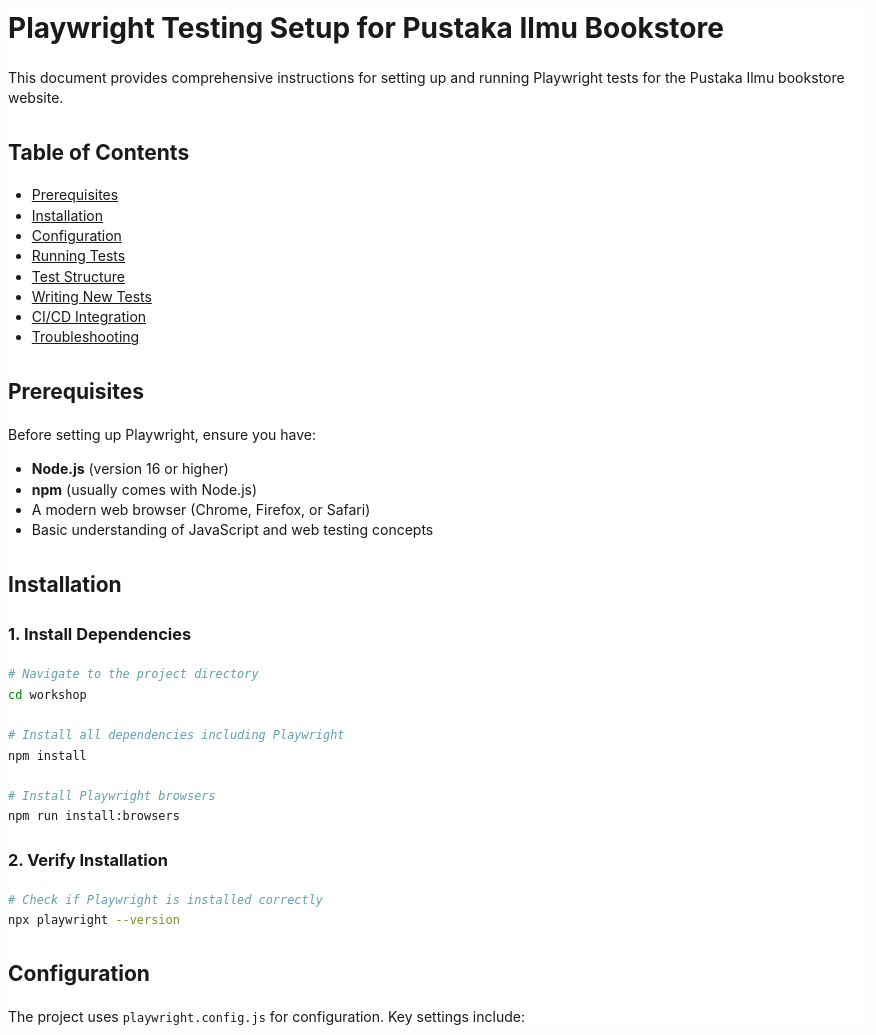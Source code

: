 # Playwright Testing Setup for Pustaka Ilmu Bookstore

This document provides comprehensive instructions for setting up and running Playwright tests for the Pustaka Ilmu bookstore website.

## Table of Contents

- [Prerequisites](#prerequisites)
- [Installation](#installation)
- [Configuration](#configuration)
- [Running Tests](#running-tests)
- [Test Structure](#test-structure)
- [Writing New Tests](#writing-new-tests)
- [CI/CD Integration](#cicd-integration)
- [Troubleshooting](#troubleshooting)

## Prerequisites

Before setting up Playwright, ensure you have:

- **Node.js** (version 16 or higher)
- **npm** (usually comes with Node.js)
- A modern web browser (Chrome, Firefox, or Safari)
- Basic understanding of JavaScript and web testing concepts

## Installation

### 1. Install Dependencies

```bash
# Navigate to the project directory
cd workshop

# Install all dependencies including Playwright
npm install

# Install Playwright browsers
npm run install:browsers
```

### 2. Verify Installation

```bash
# Check if Playwright is installed correctly
npx playwright --version
```

## Configuration

The project uses `playwright.config.js` for configuration. Key settings include:
